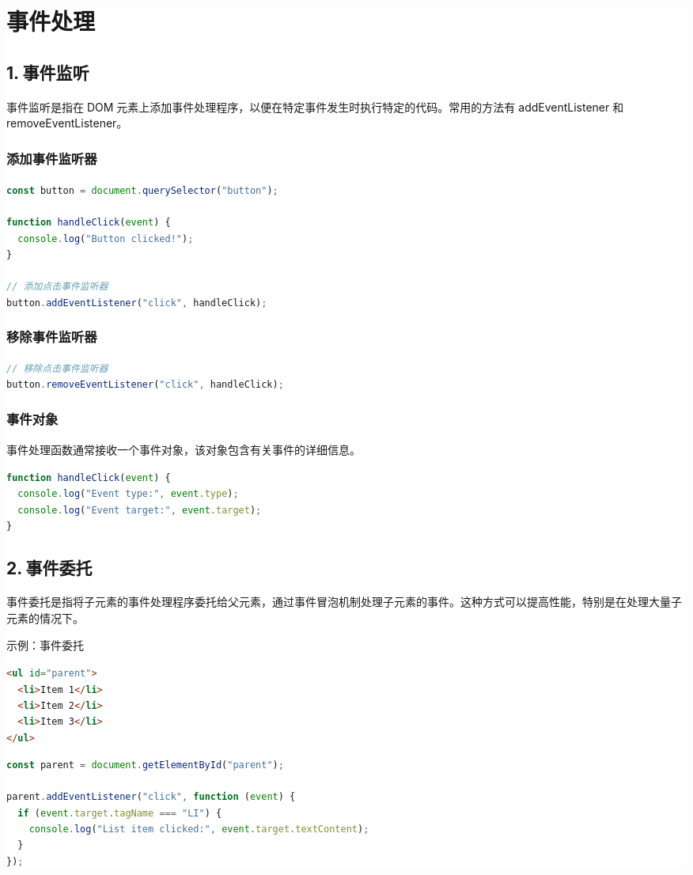 # 事件处理

## 1. 事件监听

事件监听是指在 DOM 元素上添加事件处理程序，以便在特定事件发生时执行特定的代码。常用的方法有 addEventListener 和 removeEventListener。

### 添加事件监听器

```js
const button = document.querySelector("button");

function handleClick(event) {
  console.log("Button clicked!");
}

// 添加点击事件监听器
button.addEventListener("click", handleClick);
```

### 移除事件监听器

```js
// 移除点击事件监听器
button.removeEventListener("click", handleClick);
```

### 事件对象

事件处理函数通常接收一个事件对象，该对象包含有关事件的详细信息。

```js
function handleClick(event) {
  console.log("Event type:", event.type);
  console.log("Event target:", event.target);
}
```

## 2. 事件委托

事件委托是指将子元素的事件处理程序委托给父元素，通过事件冒泡机制处理子元素的事件。这种方式可以提高性能，特别是在处理大量子元素的情况下。

示例：事件委托

```html
<ul id="parent">
  <li>Item 1</li>
  <li>Item 2</li>
  <li>Item 3</li>
</ul>
```

```js
const parent = document.getElementById("parent");

parent.addEventListener("click", function (event) {
  if (event.target.tagName === "LI") {
    console.log("List item clicked:", event.target.textContent);
  }
});
```
